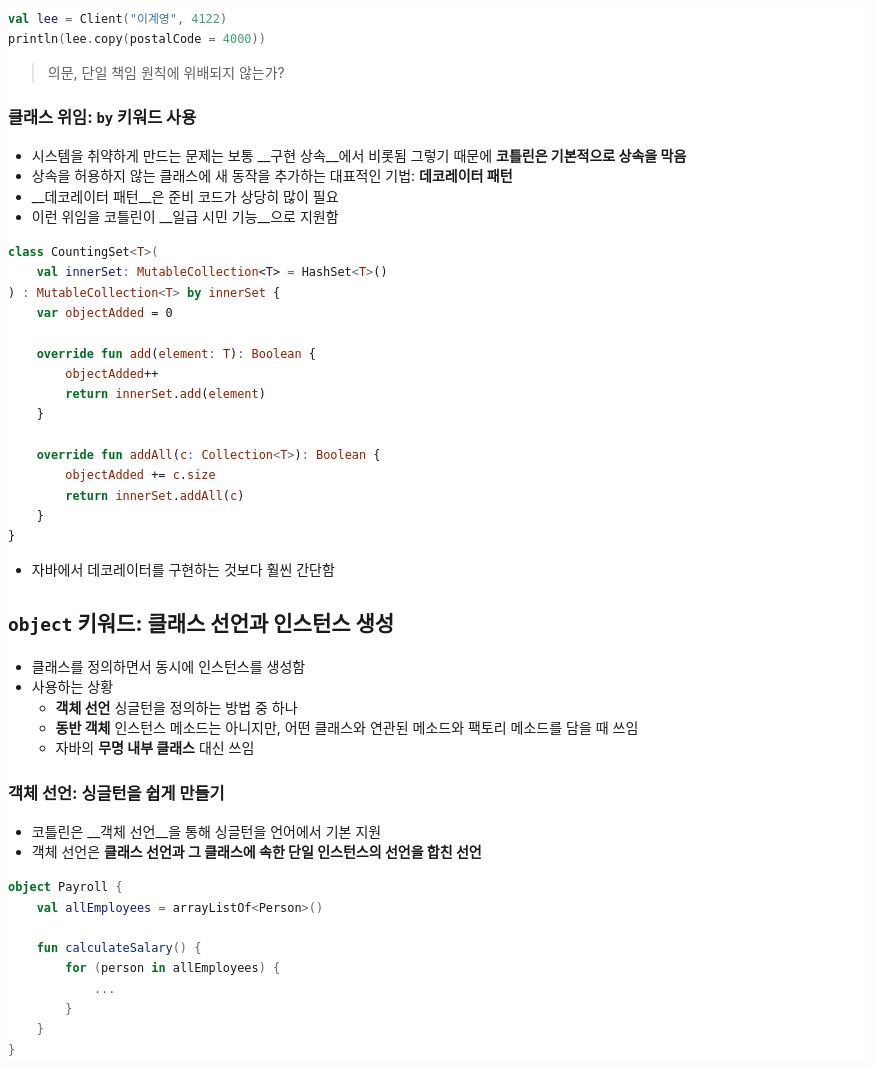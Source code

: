 ```kotlin
val lee = Client("이계영", 4122)
println(lee.copy(postalCode = 4000))
```

> 의문, 단일 책임 원칙에 위배되지 않는가?

### 클래스 위임: `by` 키워드 사용

- 시스템을 취약하게 만드는 문제는 보통 __구현 상속__에서 비롯됨
  그렇기 때문에 __코틀린은 기본적으로 상속을 막음__
- 상속을 허용하지 않는 클래스에 새 동작을 추가하는 대표적인 기법: __데코레이터 패턴__
- __데코레이터 패턴__은 준비 코드가 상당히 많이 필요
- 이런 위임을 코틀린이 __일급 시민 기능__으로 지원함

```kotlin
class CountingSet<T>(
    val innerSet: MutableCollection<T> = HashSet<T>()
) : MutableCollection<T> by innerSet {
    var objectAdded = 0
    
    override fun add(element: T): Boolean {
        objectAdded++
        return innerSet.add(element)
    }
    
    override fun addAll(c: Collection<T>): Boolean {
        objectAdded += c.size
        return innerSet.addAll(c)
    }
}
```

- 자바에서 데코레이터를 구현하는 것보다 훨씬 간단함

## `object` 키워드: 클래스 선언과 인스턴스 생성

- 클래스를 정의하면서 동시에 인스턴스를 생성함
- 사용하는 상황
  - __객체 선언__
    싱글턴을 정의하는 방법 중 하나
  - __동반 객체__
    인스턴스 메소드는 아니지만, 어떤 클래스와 연관된 메소드와 팩토리 메소드를 담을 때 쓰임
  - 자바의 __무명 내부 클래스__ 대신 쓰임

### 객체 선언: 싱글턴을 쉽게 만들기

- 코틀린은 __객체 선언__을 통해 싱글턴을 언어에서 기본 지원
- 객체 선언은 __클래스 선언과 그 클래스에 속한 단일 인스턴스의 선언을 합친 선언__

```kotlin
object Payroll {
    val allEmployees = arrayListOf<Person>()
    
    fun calculateSalary() {
        for (person in allEmployees) {
            ...
        }
    }
}
```
